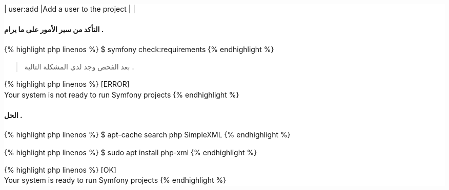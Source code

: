 |  user:add |Add a user to the project | |

#### التأكد من سير الأمور على ما يرام .

{% highlight php linenos %}
$  symfony check:requirements
{% endhighlight %}


> بعد الفحص وجد لدي المشكلة التالية .

{% highlight php linenos %}
[ERROR]                                          
 Your system is not ready to run Symfony projects
{% endhighlight %}


#### الحل .

{% highlight php linenos %}
$ apt-cache search php SimpleXML
{% endhighlight %}

{% highlight php linenos %}
$ sudo apt install php-xml
{% endhighlight %}

{% highlight php linenos %}
[OK]                                         
 Your system is ready to run Symfony projects
{% endhighlight %}
